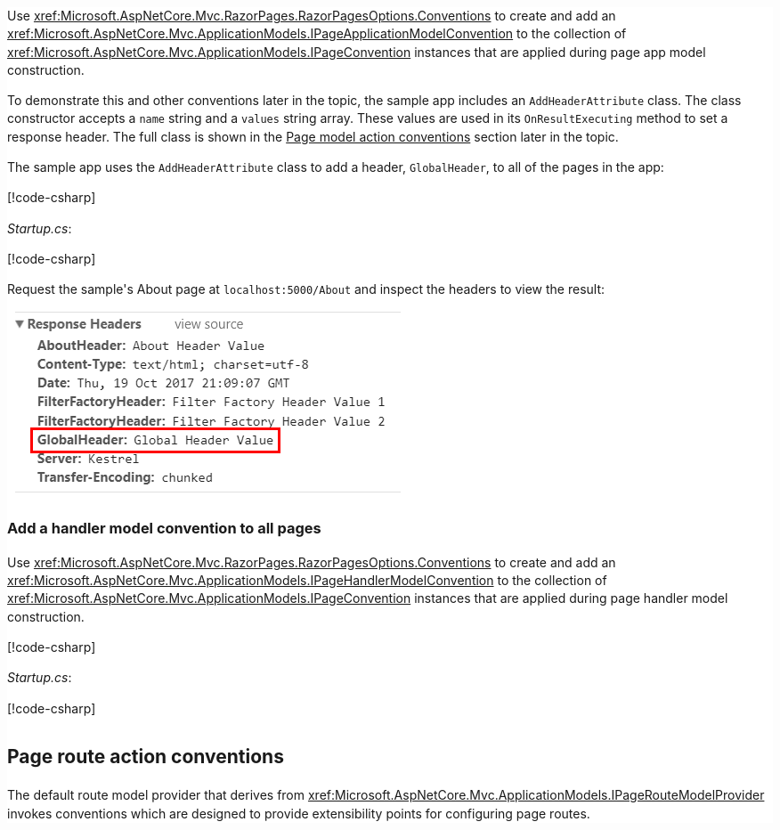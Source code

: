 Use <xref:Microsoft.AspNetCore.Mvc.RazorPages.RazorPagesOptions.Conventions> to create and add an <xref:Microsoft.AspNetCore.Mvc.ApplicationModels.IPageApplicationModelConvention> to the collection of <xref:Microsoft.AspNetCore.Mvc.ApplicationModels.IPageConvention> instances that are applied during page app model construction.

To demonstrate this and other conventions later in the topic, the sample app includes an `AddHeaderAttribute` class. The class constructor accepts a `name` string and a `values` string array. These values are used in its `OnResultExecuting` method to set a response header. The full class is shown in the [Page model action conventions](#page-model-action-conventions) section later in the topic.

The sample app uses the `AddHeaderAttribute` class to add a header, `GlobalHeader`, to all of the pages in the app:

[!code-csharp[](razor-pages-conventions/samples/3.x/SampleApp/Conventions/GlobalHeaderPageApplicationModelConvention.cs?name=snippet1)]

*Startup.cs*:

[!code-csharp[](razor-pages-conventions/samples/3.x/SampleApp/Startup.cs?name=snippet2)]

Request the sample's About page at `localhost:5000/About` and inspect the headers to view the result:

![Response headers of the About page show that the GlobalHeader has been added.](razor-pages-conventions/_static/about-page-global-header.png)

### Add a handler model convention to all pages

Use <xref:Microsoft.AspNetCore.Mvc.RazorPages.RazorPagesOptions.Conventions> to create and add an <xref:Microsoft.AspNetCore.Mvc.ApplicationModels.IPageHandlerModelConvention> to the collection of <xref:Microsoft.AspNetCore.Mvc.ApplicationModels.IPageConvention> instances that are applied during page handler model construction.

[!code-csharp[](razor-pages-conventions/samples/3.x/SampleApp/Conventions/GlobalPageHandlerModelConvention.cs?name=snippet1)]

*Startup.cs*:

[!code-csharp[](razor-pages-conventions/samples/3.x/SampleApp/Startup.cs?name=snippet10)]

## Page route action conventions

The default route model provider that derives from <xref:Microsoft.AspNetCore.Mvc.ApplicationModels.IPageRouteModelProvider> invokes conventions which are designed to provide extensibility points for configuring page routes.

